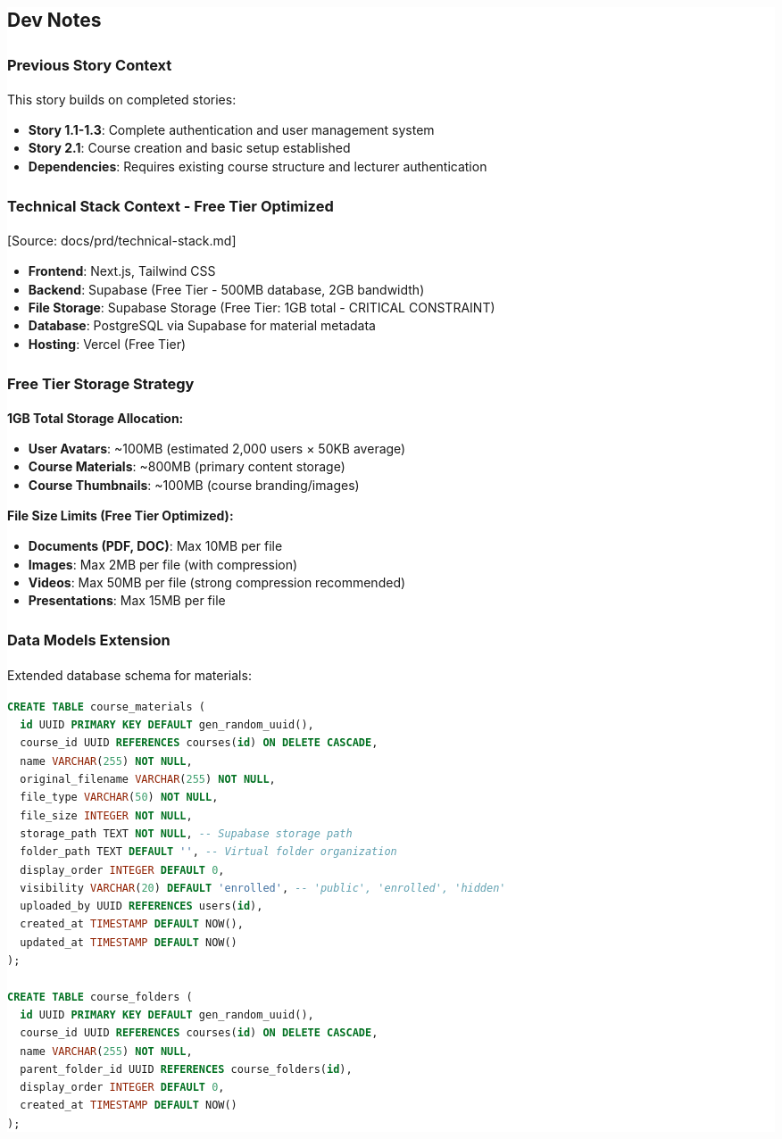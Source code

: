 ## Dev Notes

### Previous Story Context
This story builds on completed stories:
- **Story 1.1-1.3**: Complete authentication and user management system
- **Story 2.1**: Course creation and basic setup established
- **Dependencies**: Requires existing course structure and lecturer authentication

### Technical Stack Context - Free Tier Optimized
[Source: docs/prd/technical-stack.md]
- **Frontend**: Next.js, Tailwind CSS
- **Backend**: Supabase (Free Tier - 500MB database, 2GB bandwidth)
- **File Storage**: Supabase Storage (Free Tier: 1GB total - CRITICAL CONSTRAINT)
- **Database**: PostgreSQL via Supabase for material metadata
- **Hosting**: Vercel (Free Tier)

### Free Tier Storage Strategy
**1GB Total Storage Allocation:**
- **User Avatars**: ~100MB (estimated 2,000 users × 50KB average)
- **Course Materials**: ~800MB (primary content storage)
- **Course Thumbnails**: ~100MB (course branding/images)

**File Size Limits (Free Tier Optimized):**
- **Documents (PDF, DOC)**: Max 10MB per file
- **Images**: Max 2MB per file (with compression)
- **Videos**: Max 50MB per file (strong compression recommended)
- **Presentations**: Max 15MB per file

### Data Models Extension
Extended database schema for materials:
```sql
CREATE TABLE course_materials (
  id UUID PRIMARY KEY DEFAULT gen_random_uuid(),
  course_id UUID REFERENCES courses(id) ON DELETE CASCADE,
  name VARCHAR(255) NOT NULL,
  original_filename VARCHAR(255) NOT NULL,
  file_type VARCHAR(50) NOT NULL,
  file_size INTEGER NOT NULL,
  storage_path TEXT NOT NULL, -- Supabase storage path
  folder_path TEXT DEFAULT '', -- Virtual folder organization
  display_order INTEGER DEFAULT 0,
  visibility VARCHAR(20) DEFAULT 'enrolled', -- 'public', 'enrolled', 'hidden'
  uploaded_by UUID REFERENCES users(id),
  created_at TIMESTAMP DEFAULT NOW(),
  updated_at TIMESTAMP DEFAULT NOW()
);

CREATE TABLE course_folders (
  id UUID PRIMARY KEY DEFAULT gen_random_uuid(),
  course_id UUID REFERENCES courses(id) ON DELETE CASCADE,
  name VARCHAR(255) NOT NULL,
  parent_folder_id UUID REFERENCES course_folders(id),
  display_order INTEGER DEFAULT 0,
  created_at TIMESTAMP DEFAULT NOW()
);
```
